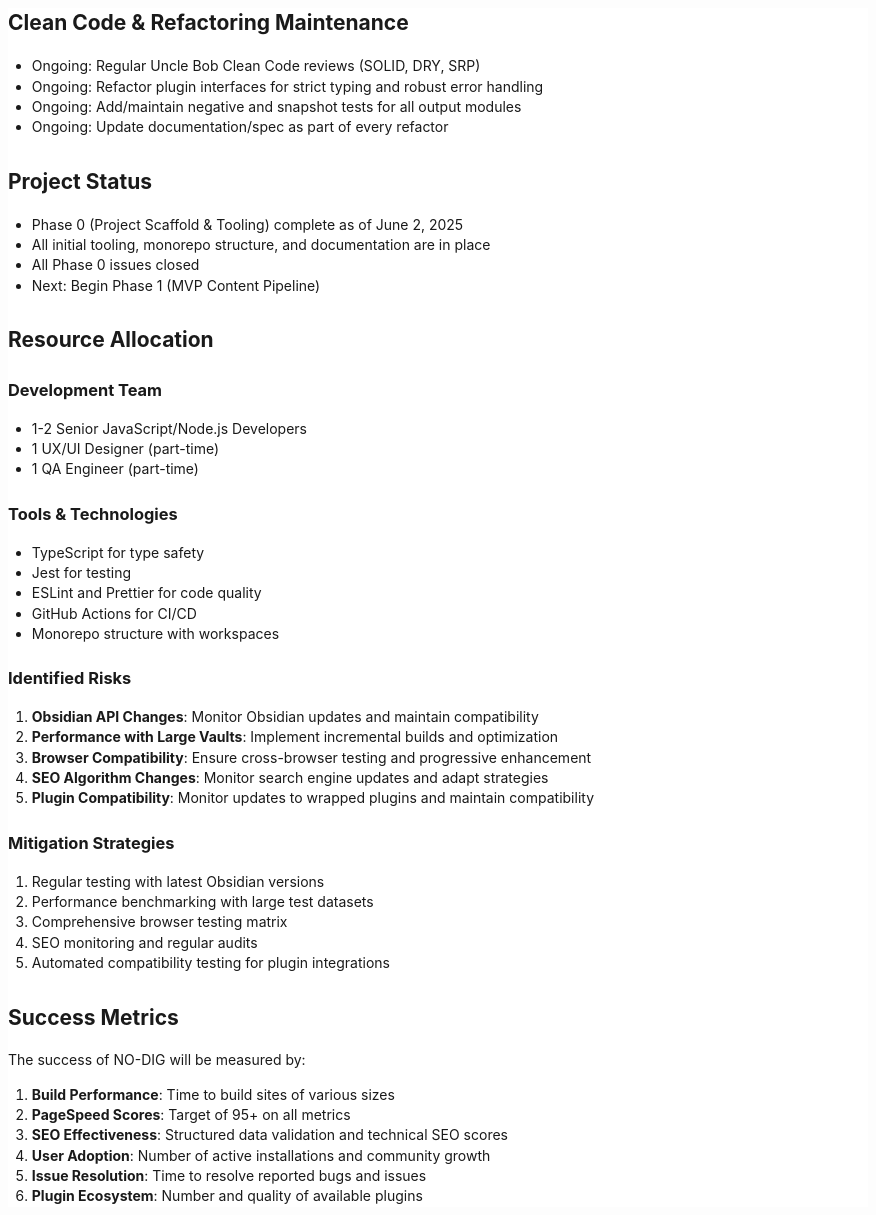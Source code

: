 ```
```

## Clean Code & Refactoring Maintenance
- Ongoing: Regular Uncle Bob Clean Code reviews (SOLID, DRY, SRP)
- Ongoing: Refactor plugin interfaces for strict typing and robust error handling
- Ongoing: Add/maintain negative and snapshot tests for all output modules
- Ongoing: Update documentation/spec as part of every refactor

## Project Status
- Phase 0 (Project Scaffold & Tooling) complete as of June 2, 2025
- All initial tooling, monorepo structure, and documentation are in place
- All Phase 0 issues closed
- Next: Begin Phase 1 (MVP Content Pipeline)

## Resource Allocation
### Development Team
- 1-2 Senior JavaScript/Node.js Developers
- 1 UX/UI Designer (part-time)
- 1 QA Engineer (part-time)

### Tools & Technologies
- TypeScript for type safety
- Jest for testing
- ESLint and Prettier for code quality
- GitHub Actions for CI/CD
- Monorepo structure with workspaces

### Identified Risks
1. **Obsidian API Changes**: Monitor Obsidian updates and maintain compatibility
2. **Performance with Large Vaults**: Implement incremental builds and optimization
3. **Browser Compatibility**: Ensure cross-browser testing and progressive enhancement
4. **SEO Algorithm Changes**: Monitor search engine updates and adapt strategies
5. **Plugin Compatibility**: Monitor updates to wrapped plugins and maintain compatibility

### Mitigation Strategies
1. Regular testing with latest Obsidian versions
2. Performance benchmarking with large test datasets
3. Comprehensive browser testing matrix
4. SEO monitoring and regular audits
5. Automated compatibility testing for plugin integrations

## Success Metrics
The success of NO-DIG will be measured by:
1. **Build Performance**: Time to build sites of various sizes
2. **PageSpeed Scores**: Target of 95+ on all metrics
3. **SEO Effectiveness**: Structured data validation and technical SEO scores
4. **User Adoption**: Number of active installations and community growth
5. **Issue Resolution**: Time to resolve reported bugs and issues
6. **Plugin Ecosystem**: Number and quality of available plugins
